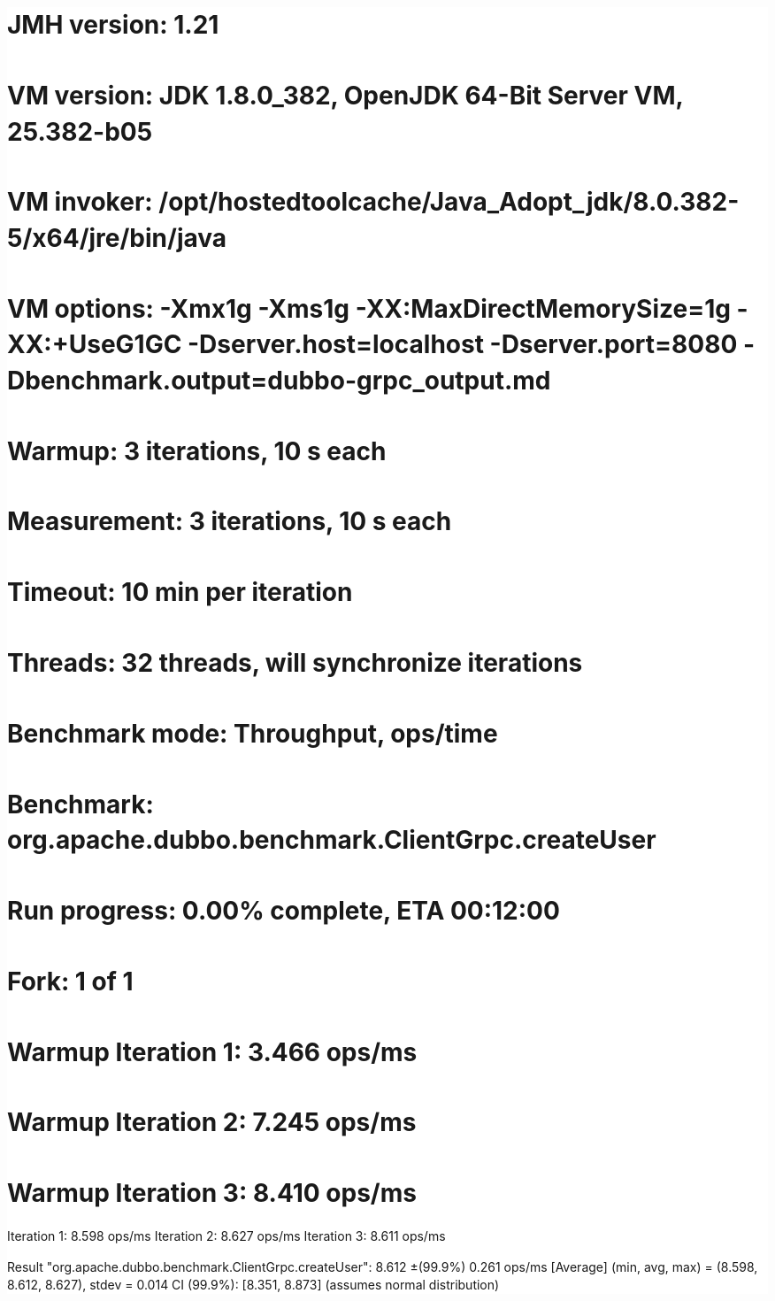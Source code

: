 # JMH version: 1.21
# VM version: JDK 1.8.0_382, OpenJDK 64-Bit Server VM, 25.382-b05
# VM invoker: /opt/hostedtoolcache/Java_Adopt_jdk/8.0.382-5/x64/jre/bin/java
# VM options: -Xmx1g -Xms1g -XX:MaxDirectMemorySize=1g -XX:+UseG1GC -Dserver.host=localhost -Dserver.port=8080 -Dbenchmark.output=dubbo-grpc_output.md
# Warmup: 3 iterations, 10 s each
# Measurement: 3 iterations, 10 s each
# Timeout: 10 min per iteration
# Threads: 32 threads, will synchronize iterations
# Benchmark mode: Throughput, ops/time
# Benchmark: org.apache.dubbo.benchmark.ClientGrpc.createUser

# Run progress: 0.00% complete, ETA 00:12:00
# Fork: 1 of 1
# Warmup Iteration   1: 3.466 ops/ms
# Warmup Iteration   2: 7.245 ops/ms
# Warmup Iteration   3: 8.410 ops/ms
Iteration   1: 8.598 ops/ms
Iteration   2: 8.627 ops/ms
Iteration   3: 8.611 ops/ms


Result "org.apache.dubbo.benchmark.ClientGrpc.createUser":
  8.612 ±(99.9%) 0.261 ops/ms [Average]
  (min, avg, max) = (8.598, 8.612, 8.627), stdev = 0.014
  CI (99.9%): [8.351, 8.873] (assumes normal distribution)
